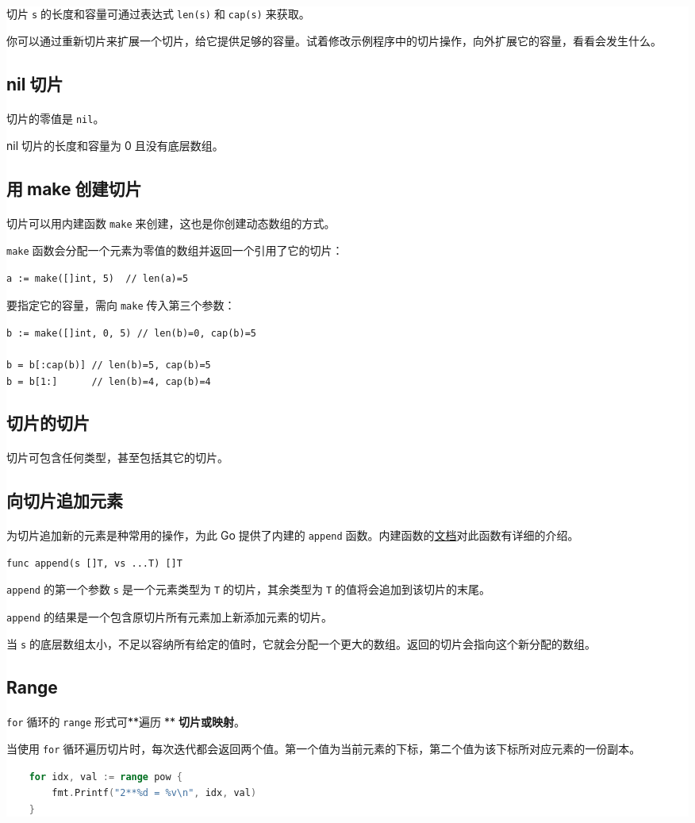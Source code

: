 切片 `s` 的长度和容量可通过表达式 `len(s)` 和 `cap(s)` 来获取。

你可以通过重新切片来扩展一个切片，给它提供足够的容量。试着修改示例程序中的切片操作，向外扩展它的容量，看看会发生什么。



## nil 切片

切片的零值是 `nil`。

nil 切片的长度和容量为 0 且没有底层数组。

## 用 make 创建切片

切片可以用内建函数 `make` 来创建，这也是你创建动态数组的方式。

`make` 函数会分配一个元素为零值的数组并返回一个引用了它的切片：

```
a := make([]int, 5)  // len(a)=5
```

要指定它的容量，需向 `make` 传入第三个参数：

```
b := make([]int, 0, 5) // len(b)=0, cap(b)=5

b = b[:cap(b)] // len(b)=5, cap(b)=5
b = b[1:]      // len(b)=4, cap(b)=4
```

## 切片的切片

切片可包含任何类型，甚至包括其它的切片。

## 向切片追加元素

为切片追加新的元素是种常用的操作，为此 Go 提供了内建的 `append` 函数。内建函数的[文档](https://go-zh.org/pkg/builtin/#append)对此函数有详细的介绍。

```
func append(s []T, vs ...T) []T
```

`append` 的第一个参数 `s` 是一个元素类型为 `T` 的切片，其余类型为 `T` 的值将会追加到该切片的末尾。

`append` 的结果是一个包含原切片所有元素加上新添加元素的切片。

当 `s` 的底层数组太小，不足以容纳所有给定的值时，它就会分配一个更大的数组。返回的切片会指向这个新分配的数组。


## Range

`for` 循环的 `range` 形式可**遍历 ** **切片或映射**。

当使用 `for` 循环遍历切片时，每次迭代都会返回两个值。第一个值为当前元素的下标，第二个值为该下标所对应元素的一份副本。

```go
	for idx, val := range pow {
		fmt.Printf("2**%d = %v\n", idx, val)
	}
```
